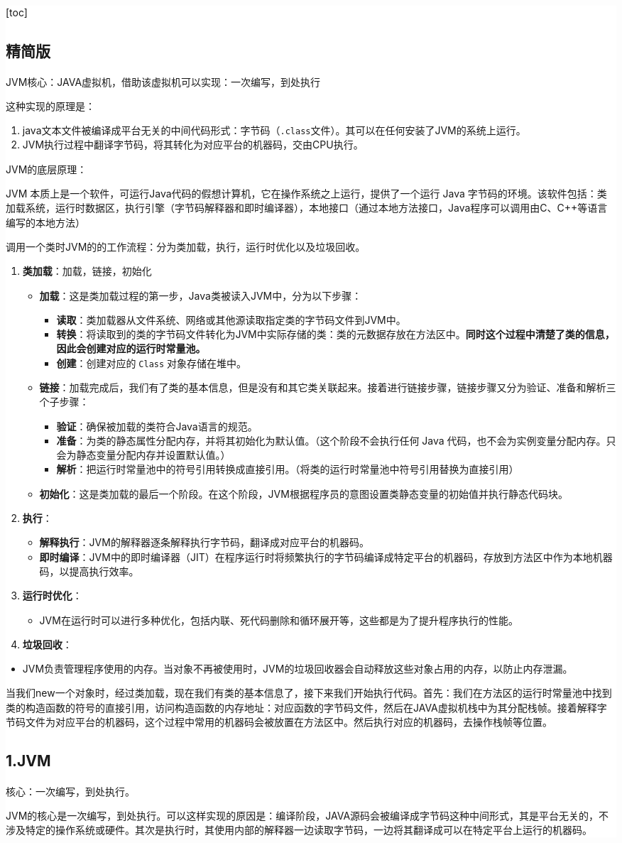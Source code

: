 [toc]

## 精简版

JVM核心：JAVA虚拟机，借助该虚拟机可以实现：一次编写，到处执行

这种实现的原理是：

1. java文本文件被编译成平台无关的中间代码形式：字节码（`.class`文件）。其可以在任何安装了JVM的系统上运行。
2. JVM执行过程中翻译字节码，将其转化为对应平台的机器码，交由CPU执行。

JVM的底层原理：

JVM 本质上是一个软件，可运行Java代码的假想计算机，它在操作系统之上运行，提供了一个运行 Java 字节码的环境。该软件包括：类加载系统，运行时数据区，执行引擎（字节码解释器和即时编译器），本地接口（通过本地方法接口，Java程序可以调用由C、C++等语言编写的本地方法）



调用一个类时JVM的的工作流程：分为类加载，执行，运行时优化以及垃圾回收。

1. **类加载**：加载，链接，初始化
   - **加载**：这是类加载过程的第一步，Java类被读入JVM中，分为以下步骤：
     - **读取**：类加载器从文件系统、网络或其他源读取指定类的字节码文件到JVM中。
     - **转换**：将读取到的类的字节码文件转化为JVM中实际存储的类：类的元数据存放在方法区中。**同时这个过程中清楚了类的信息，因此会创建对应的运行时常量池。**
     - **创建**：创建对应的 `Class` 对象存储在堆中。
     
   - **链接**：加载完成后，我们有了类的基本信息，但是没有和其它类关联起来。接着进行链接步骤，链接步骤又分为验证、准备和解析三个子步骤：
   
     - **验证**：确保被加载的类符合Java语言的规范。
     - **准备**：为类的静态属性分配内存，并将其初始化为默认值。（这个阶段不会执行任何 Java 代码，也不会为实例变量分配内存。只会为静态变量分配内存并设置默认值。）
     - **解析**：把运行时常量池中的符号引用转换成直接引用。（将类的运行时常量池中符号引用替换为直接引用）
   
   - **初始化**：这是类加载的最后一个阶段。在这个阶段，JVM根据程序员的意图设置类静态变量的初始值并执行静态代码块。
   
2. **执行**：

   - **解释执行**：JVM的解释器逐条解释执行字节码，翻译成对应平台的机器码。
   - **即时编译**：JVM中的即时编译器（JIT）在程序运行时将频繁执行的字节码编译成特定平台的机器码，存放到方法区中作为本地机器码，以提高执行效率。

3. **运行时优化**：

   - JVM在运行时可以进行多种优化，包括内联、死代码删除和循环展开等，这些都是为了提升程序执行的性能。

4. **垃圾回收**：

- JVM负责管理程序使用的内存。当对象不再被使用时，JVM的垃圾回收器会自动释放这些对象占用的内存，以防止内存泄漏。



当我们new一个对象时，经过类加载，现在我们有类的基本信息了，接下来我们开始执行代码。首先：我们在方法区的运行时常量池中找到类的构造函数的符号的直接引用，访问构造函数的内存地址：对应函数的字节码文件，然后在JAVA虚拟机栈中为其分配栈帧。接着解释字节码文件为对应平台的机器码，这个过程中常用的机器码会被放置在方法区中。然后执行对应的机器码，去操作栈帧等位置。





## 1.JVM

核心：一次编写，到处执行。

JVM的核心是一次编写，到处执行。可以这样实现的原因是：编译阶段，JAVA源码会被编译成字节码这种中间形式，其是平台无关的，不涉及特定的操作系统或硬件。其次是执行时，其使用内部的解释器一边读取字节码，一边将其翻译成可以在特定平台上运行的机器码。
